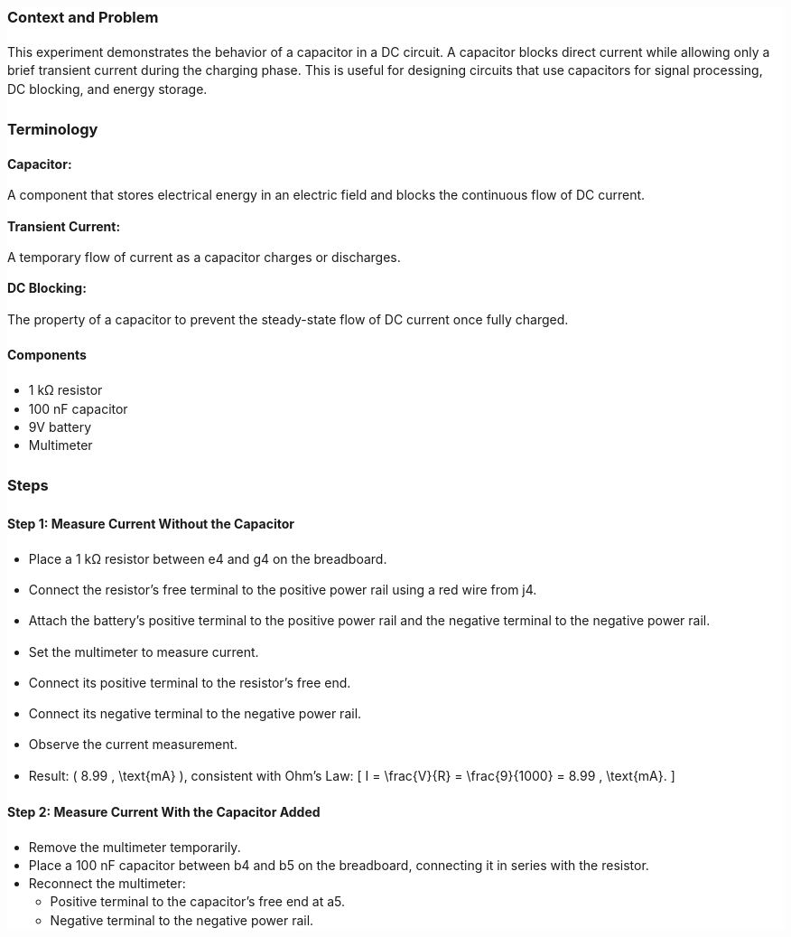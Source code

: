 ### Context and Problem

This experiment demonstrates the behavior of a capacitor in a DC circuit. A capacitor blocks direct current while allowing only a brief transient current during the charging phase. This is useful for designing circuits that use capacitors for signal processing, DC blocking, and energy storage.

### Terminology

**Capacitor:**

A component that stores electrical energy in an electric field and blocks the continuous flow of DC current.

**Transient Current:**

A temporary flow of current as a capacitor charges or discharges.

**DC Blocking:**

The property of a capacitor to prevent the steady-state flow of DC current once fully charged.

#### Components

- 1 kΩ resistor
- 100 nF capacitor
- 9V battery
- Multimeter

### Steps

#### **Step 1: Measure Current Without the Capacitor**

   - Place a 1 kΩ resistor between e4 and g4 on the breadboard.
   - Connect the resistor’s free terminal to the positive power rail using a red wire from j4.
   - Attach the battery’s positive terminal to the positive power rail and the negative terminal to the negative power rail.

   - Set the multimeter to measure current.
   - Connect its positive terminal to the resistor’s free end.
   - Connect its negative terminal to the negative power rail.

   - Observe the current measurement.
   - Result: \( 8.99 \, \text{mA} \), consistent with Ohm’s Law:
     \[
     I = \frac{V}{R} = \frac{9}{1000} = 8.99 \, \text{mA}.
     \]

#### **Step 2: Measure Current With the Capacitor Added**

   - Remove the multimeter temporarily.
   - Place a 100 nF capacitor between b4 and b5 on the breadboard, connecting it in series with the resistor.
   - Reconnect the multimeter:
     - Positive terminal to the capacitor’s free end at a5.
     - Negative terminal to the negative power rail.

